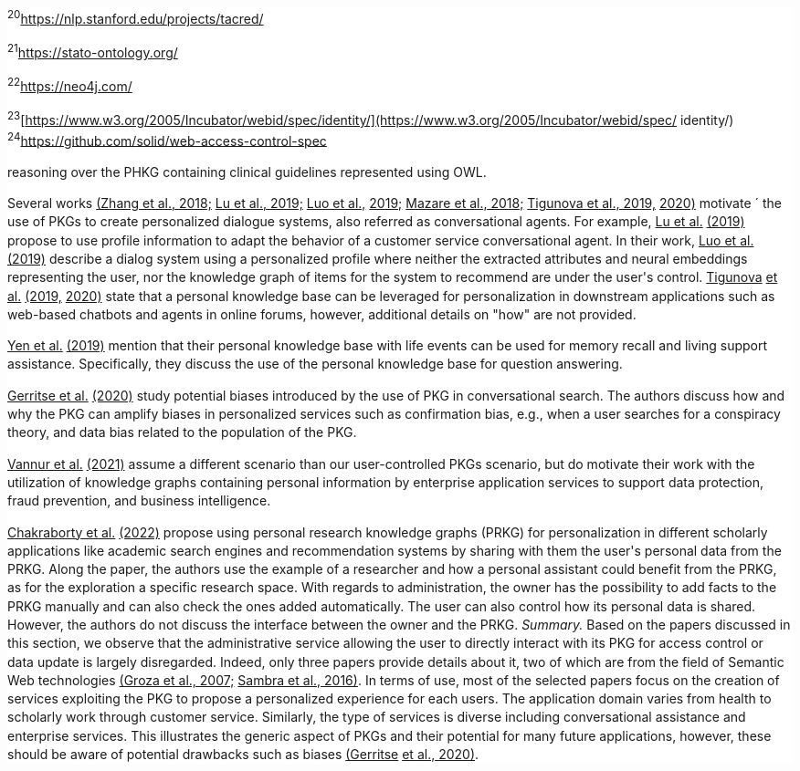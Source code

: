 <span id="page-10-1"></span><sup>20</sup><https://nlp.stanford.edu/projects/tacred/>

<span id="page-10-2"></span><sup>21</sup><https://stato-ontology.org/>

<span id="page-10-3"></span><sup>22</sup><https://neo4j.com/>

<span id="page-10-5"></span><span id="page-10-4"></span><sup>23</sup>[https://www.w3.org/2005/Incubator/webid/spec/identity/](https://www.w3.org/2005/Incubator/webid/spec/ identity/) <sup>24</sup><https://github.com/solid/web-access-control-spec>

reasoning over the PHKG containing clinical guidelines represented using OWL.

Several works [\(Zhang et al., 2018;](#page-17-6) [Lu et al., 2019;](#page-16-28) [Luo et al.,](#page-16-32) [2019;](#page-16-32) [Mazare et al., 2018;](#page-16-34) [Tigunova et al., 2019,](#page-16-33) [2020\)](#page-17-8) motivate ´ the use of PKGs to create personalized dialogue systems, also referred as conversational agents. For example, [Lu et al.](#page-16-28) [\(2019\)](#page-16-28) propose to use profile information to adapt the behavior of a customer service conversational agent. In their work, [Luo et al.](#page-16-32) [\(2019\)](#page-16-32) describe a dialog system using a personalized profile where neither the extracted attributes and neural embeddings representing the user, nor the knowledge graph of items for the system to recommend are under the user's control. [Tigunova](#page-16-33) [et al.](#page-16-33) [\(2019,](#page-16-33) [2020\)](#page-17-8) state that a personal knowledge base can be leveraged for personalization in downstream applications such as web-based chatbots and agents in online forums, however, additional details on "how" are not provided.

[Yen et al.](#page-17-7) [\(2019\)](#page-17-7) mention that their personal knowledge base with life events can be used for memory recall and living support assistance. Specifically, they discuss the use of the personal knowledge base for question answering.

[Gerritse et al.](#page-16-35) [\(2020\)](#page-16-35) study potential biases introduced by the use of PKG in conversational search. The authors discuss how and why the PKG can amplify biases in personalized services such as confirmation bias, e.g., when a user searches for a conspiracy theory, and data bias related to the population of the PKG.

[Vannur et al.](#page-17-9) [\(2021\)](#page-17-9) assume a different scenario than our user-controlled PKGs scenario, but do motivate their work with the utilization of knowledge graphs containing personal information by enterprise application services to support data protection, fraud prevention, and business intelligence.

[Chakraborty et al.](#page-15-18) [\(2022\)](#page-15-18) propose using personal research knowledge graphs (PRKG) for personalization in different scholarly applications like academic search engines and recommendation systems by sharing with them the user's personal data from the PRKG. Along the paper, the authors use the example of a researcher and how a personal assistant could benefit from the PRKG, as for the exploration a specific research space. With regards to administration, the owner has the possibility to add facts to the PRKG manually and can also check the ones added automatically. The user can also control how its personal data is shared. However, the authors do not discuss the interface between the owner and the PRKG.
*Summary.* Based on the papers discussed in this section, we observe that the administrative service allowing the user to directly interact with its PKG for access control or data update is largely disregarded. Indeed, only three papers provide details about it, two of which are from the field of Semantic Web technologies [\(Groza et al., 2007;](#page-16-30) [Sambra et al., 2016\)](#page-16-0). In terms of use, most of the selected papers focus on the creation of services exploiting the PKG to propose a personalized experience for each users. The application domain varies from health to scholarly work through customer service. Similarly, the type of services is diverse including conversational assistance and enterprise services. This illustrates the generic aspect of PKGs and their potential for many future applications, however, these should be aware of potential drawbacks such as biases [\(Gerritse](#page-16-35) [et al., 2020\)](#page-16-35).
